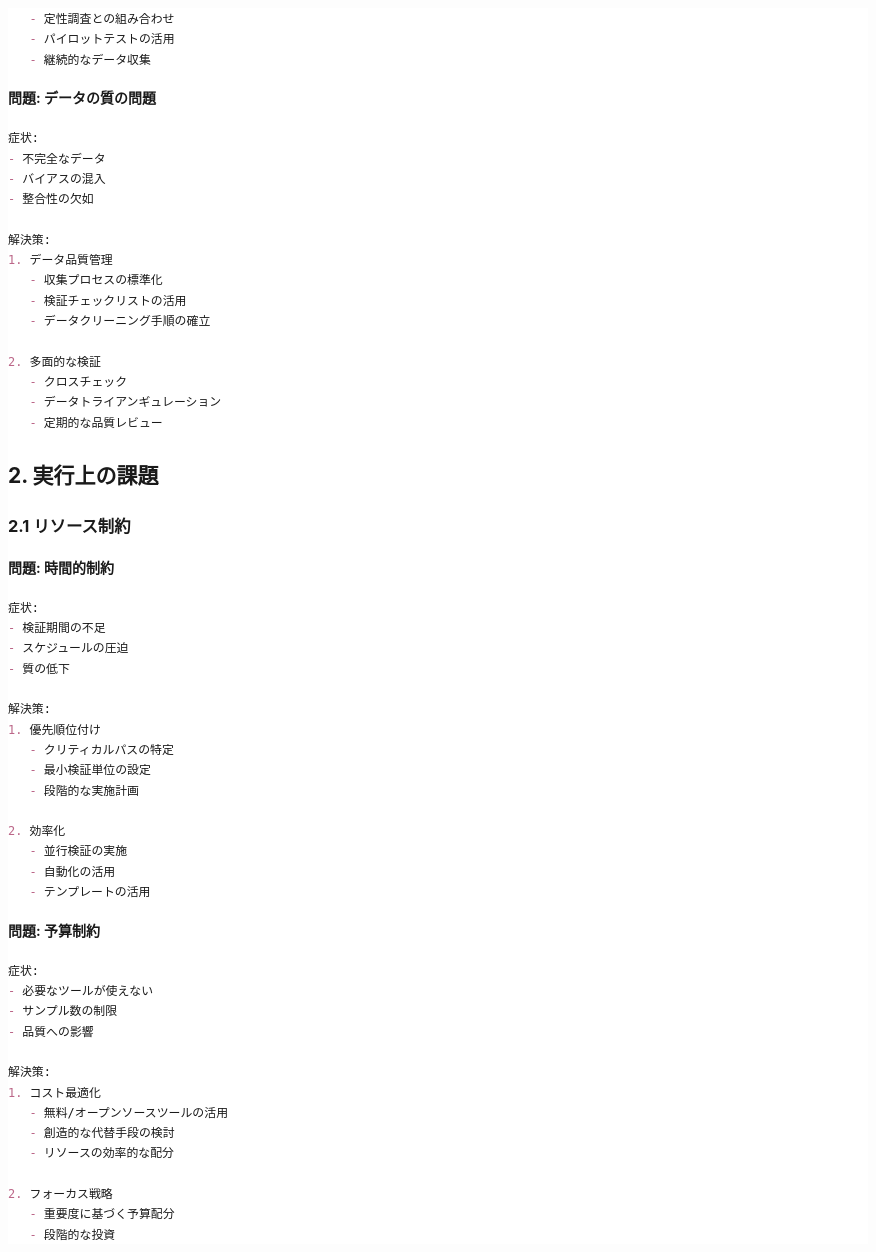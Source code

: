 ```markdown
   - 定性調査との組み合わせ
   - パイロットテストの活用
   - 継続的なデータ収集
```

#### 問題: データの質の問題
```markdown
症状:
- 不完全なデータ
- バイアスの混入
- 整合性の欠如

解決策:
1. データ品質管理
   - 収集プロセスの標準化
   - 検証チェックリストの活用
   - データクリーニング手順の確立

2. 多面的な検証
   - クロスチェック
   - データトライアンギュレーション
   - 定期的な品質レビュー
```

## 2. 実行上の課題

### 2.1 リソース制約

#### 問題: 時間的制約
```markdown
症状:
- 検証期間の不足
- スケジュールの圧迫
- 質の低下

解決策:
1. 優先順位付け
   - クリティカルパスの特定
   - 最小検証単位の設定
   - 段階的な実施計画

2. 効率化
   - 並行検証の実施
   - 自動化の活用
   - テンプレートの活用
```

#### 問題: 予算制約
```markdown
症状:
- 必要なツールが使えない
- サンプル数の制限
- 品質への影響

解決策:
1. コスト最適化
   - 無料/オープンソースツールの活用
   - 創造的な代替手段の検討
   - リソースの効率的な配分

2. フォーカス戦略
   - 重要度に基づく予算配分
   - 段階的な投資
```